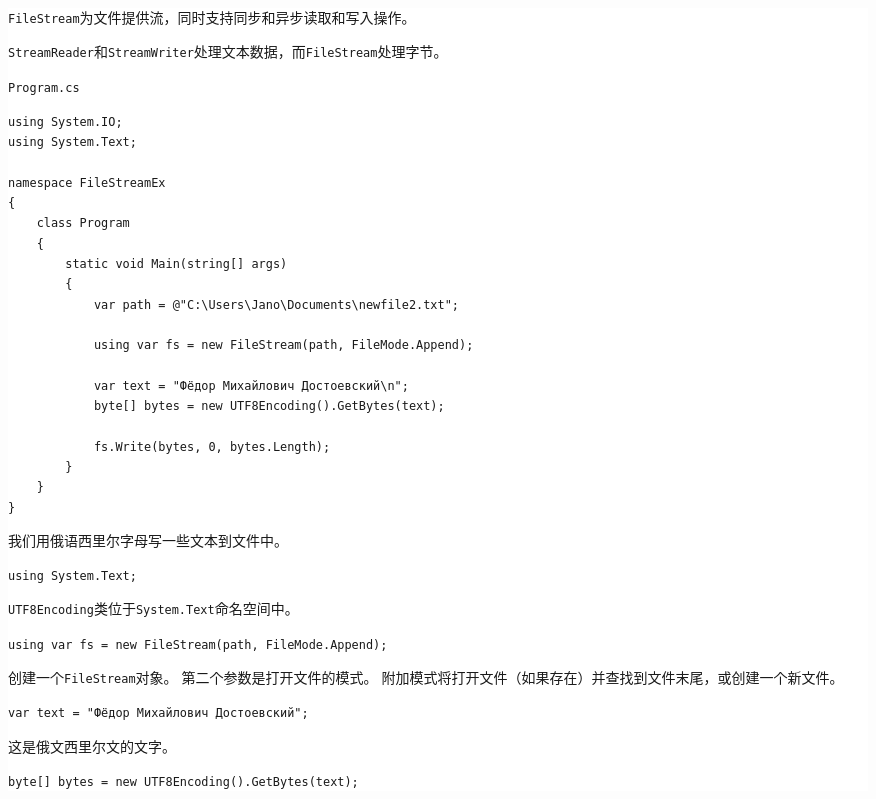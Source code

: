 `FileStream`为文件提供流，同时支持同步和异步读取和写入操作。

`StreamReader`和`StreamWriter`处理文本数据，而`FileStream`处理字节。

`Program.cs`

```
using System.IO;
using System.Text;

namespace FileStreamEx
{
    class Program
    {
        static void Main(string[] args)
        {
            var path = @"C:\Users\Jano\Documents\newfile2.txt";

            using var fs = new FileStream(path, FileMode.Append);

            var text = "Фёдор Михайлович Достоевский\n";
            byte[] bytes = new UTF8Encoding().GetBytes(text);

            fs.Write(bytes, 0, bytes.Length);
        }
    }
}

```

我们用俄语西里尔字母写一些文本到文件中。

```
using System.Text;

```

`UTF8Encoding`类位于`System.Text`命名空间中。

```
using var fs = new FileStream(path, FileMode.Append);

```

创建一个`FileStream`对象。 第二个参数是打开文件的模式。 附加模式将打开文件（如果存在）并查找到文件末尾，或创建一个新文件。

```
var text = "Фёдор Михайлович Достоевский";

```

这是俄文西里尔文的文字。

```
byte[] bytes = new UTF8Encoding().GetBytes(text);

```
